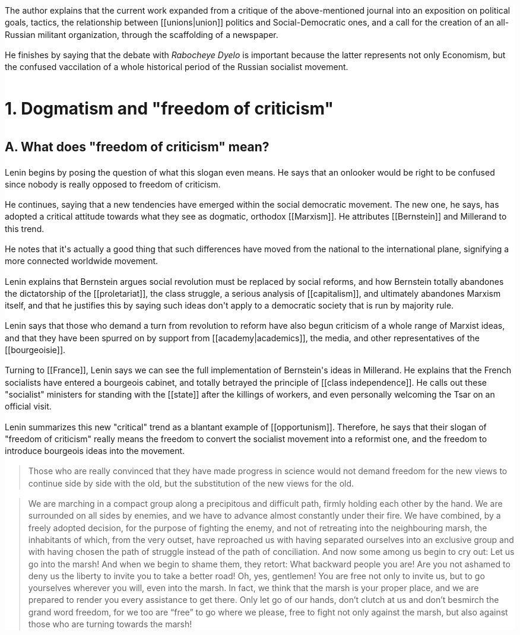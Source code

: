 The author explains that the current work expanded from a critique of the above-mentioned journal into an exposition on political goals, tactics, the relationship between [[unions|union]] politics and Social-Democratic ones, and a call for the creation of an all-Russian militant organization, through the scaffolding of a newspaper. 

He finishes by saying that the debate with *Rabocheye Dyelo* is important because the latter represents not only Economism, but the confused vaccilation of a whole historical period of the Russian socialist movement. 

# 1. Dogmatism and "freedom of criticism"
## A. What does "freedom of criticism" mean?
Lenin begins by posing the question of what this slogan even means. He says that an onlooker would be right to be confused since nobody is really opposed to freedom of criticism. 

He continues, saying that a new tendencies have emerged within the social democratic movement. The new one, he says, has adopted a critical attitude towards what they see as dogmatic, orthodox [[Marxism]]. He attributes [[Bernstein]] and Millerand to this trend. 

He notes that it's actually a good thing that such differences have moved from the national to the international plane, signifying a more connected worldwide movement. 

Lenin explains that Bernstein argues social revolution must be replaced by social reforms, and how Bernstein totally abandones the dictatorship of the [[proletariat]], the class struggle, a serious analysis of [[capitalism]], and ultimately abandones Marxism itself, and that he justifies this by saying such ideas don't apply to a democratic society that is run by majority rule.

Lenin says that those who demand a turn from revolution to reform have also begun criticism of a whole range of Marxist ideas, and that they have been spurred on by support from [[academy|academics]], the media, and other representatives of the [[bourgeoisie]]. 

Turning to [[France]], Lenin says we can see the full implementation of Bernstein's ideas in Millerand. He explains that the French socialists have entered a bourgeois cabinet, and totally betrayed the principle of [[class independence]]. He calls out these "socialist" ministers for standing with the [[state]] after the killings of workers, and even personally welcoming the Tsar on an official visit. 

Lenin summarizes this new "critical" trend as a blantant example of [[opportunism]]. Therefore, he says that their slogan of "freedom of criticism" really means the freedom to convert the socialist movement into a reformist one, and the freedom to introduce bourgeois ideas into the movement. 

> Those who are really convinced that they have made progress in science would not demand freedom for the new views to continue side by side with the old, but the substitution of the new views for the old. 

> We are marching in a compact group along a precipitous and difficult path, firmly holding each other by the hand. We are surrounded on all sides by enemies, and we have to advance almost constantly under their fire. We have combined, by a freely adopted decision, for the purpose of fighting the enemy, and not of retreating into the neighbouring marsh, the inhabitants of which, from the very outset, have reproached us with having separated ourselves into an exclusive group and with having chosen the path of struggle instead of the path of conciliation. And now some among us begin to cry out: Let us go into the marsh! And when we begin to shame them, they retort: What backward people you are! Are you not ashamed to deny us the liberty to invite you to take a better road! Oh, yes, gentlemen! You are free not only to invite us, but to go yourselves wherever you will, even into the marsh. In fact, we think that the marsh is your proper place, and we are prepared to render you every assistance to get there. Only let go of our hands, don’t clutch at us and don’t besmirch the grand word freedom, for we too are “free” to go where we please, free to fight not only against the marsh, but also against those who are turning towards the marsh!
